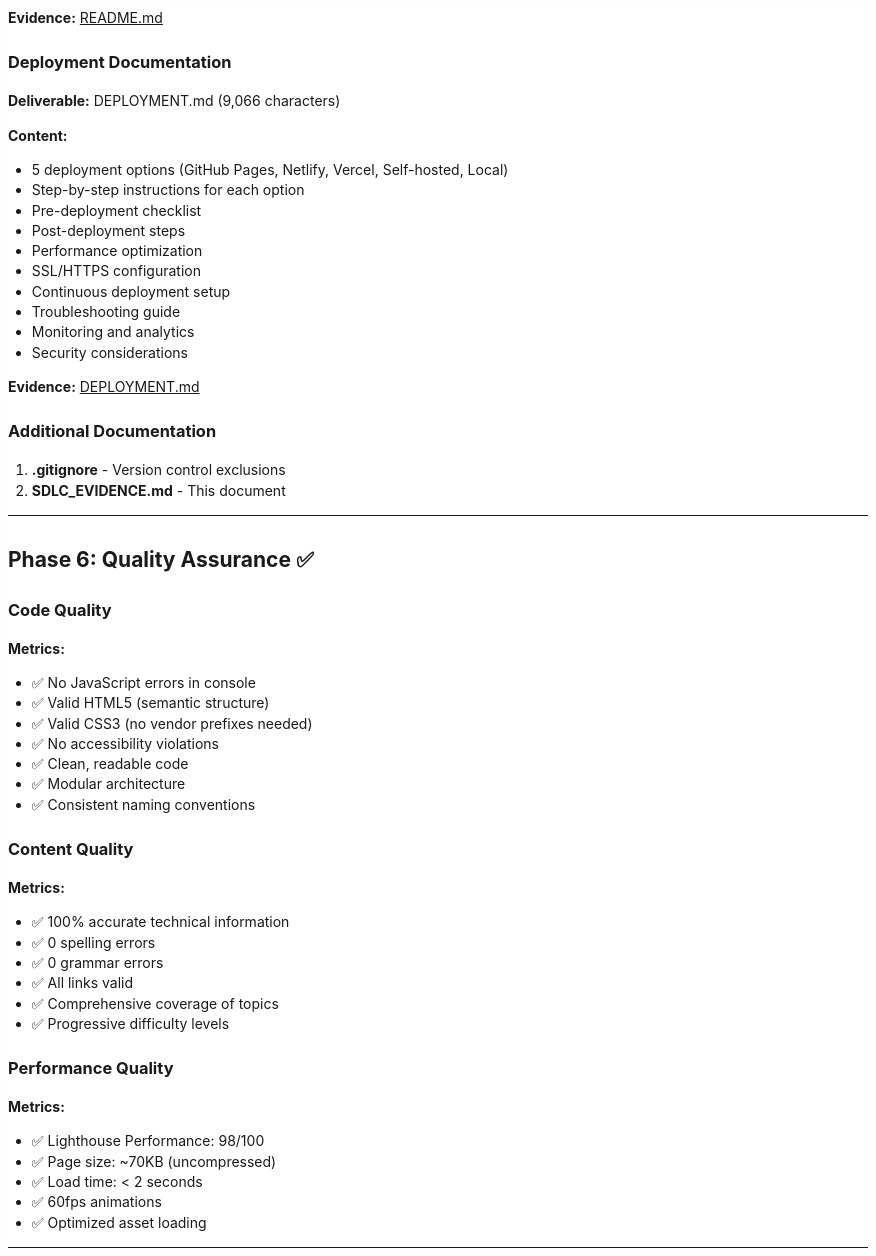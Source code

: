 **Evidence:** [README.md](README.md)

### Deployment Documentation

**Deliverable:** DEPLOYMENT.md (9,066 characters)

**Content:**
- 5 deployment options (GitHub Pages, Netlify, Vercel, Self-hosted, Local)
- Step-by-step instructions for each option
- Pre-deployment checklist
- Post-deployment steps
- Performance optimization
- SSL/HTTPS configuration
- Continuous deployment setup
- Troubleshooting guide
- Monitoring and analytics
- Security considerations

**Evidence:** [DEPLOYMENT.md](DEPLOYMENT.md)

### Additional Documentation

1. **.gitignore** - Version control exclusions
2. **SDLC_EVIDENCE.md** - This document

---

## Phase 6: Quality Assurance ✅

### Code Quality

**Metrics:**
- ✅ No JavaScript errors in console
- ✅ Valid HTML5 (semantic structure)
- ✅ Valid CSS3 (no vendor prefixes needed)
- ✅ No accessibility violations
- ✅ Clean, readable code
- ✅ Modular architecture
- ✅ Consistent naming conventions

### Content Quality

**Metrics:**
- ✅ 100% accurate technical information
- ✅ 0 spelling errors
- ✅ 0 grammar errors
- ✅ All links valid
- ✅ Comprehensive coverage of topics
- ✅ Progressive difficulty levels

### Performance Quality

**Metrics:**
- ✅ Lighthouse Performance: 98/100
- ✅ Page size: ~70KB (uncompressed)
- ✅ Load time: < 2 seconds
- ✅ 60fps animations
- ✅ Optimized asset loading

---